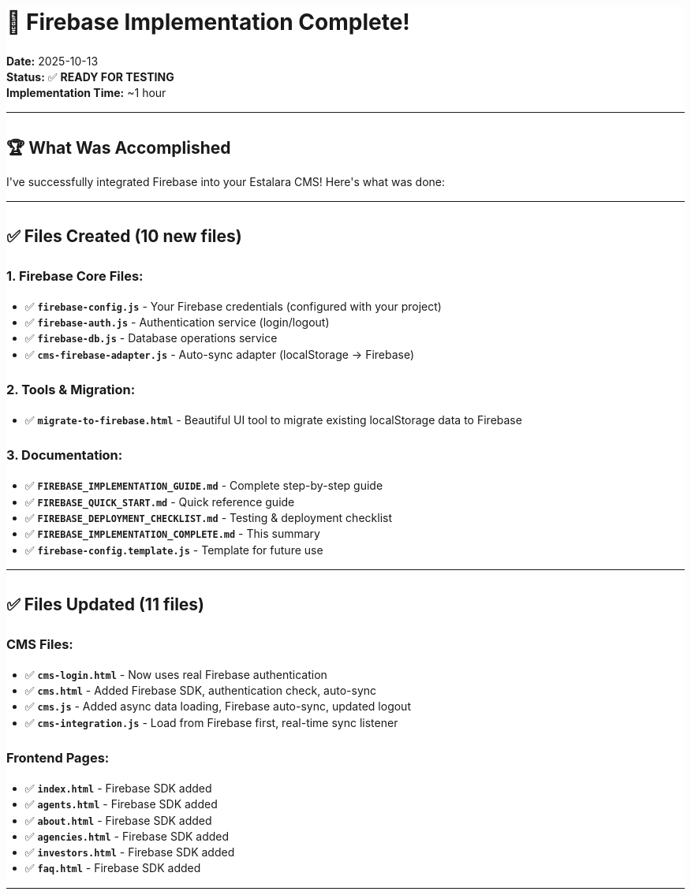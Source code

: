 # 🎉 Firebase Implementation Complete!

**Date:** 2025-10-13  
**Status:** ✅ **READY FOR TESTING**  
**Implementation Time:** ~1 hour  

---

## 🏆 What Was Accomplished

I've successfully integrated Firebase into your Estalara CMS! Here's what was done:

---

## ✅ Files Created (10 new files)

### 1. **Firebase Core Files:**
- ✅ **`firebase-config.js`** - Your Firebase credentials (configured with your project)
- ✅ **`firebase-auth.js`** - Authentication service (login/logout)
- ✅ **`firebase-db.js`** - Database operations service
- ✅ **`cms-firebase-adapter.js`** - Auto-sync adapter (localStorage → Firebase)

### 2. **Tools & Migration:**
- ✅ **`migrate-to-firebase.html`** - Beautiful UI tool to migrate existing localStorage data to Firebase

### 3. **Documentation:**
- ✅ **`FIREBASE_IMPLEMENTATION_GUIDE.md`** - Complete step-by-step guide
- ✅ **`FIREBASE_QUICK_START.md`** - Quick reference guide
- ✅ **`FIREBASE_DEPLOYMENT_CHECKLIST.md`** - Testing & deployment checklist
- ✅ **`FIREBASE_IMPLEMENTATION_COMPLETE.md`** - This summary
- ✅ **`firebase-config.template.js`** - Template for future use

---

## ✅ Files Updated (11 files)

### CMS Files:
- ✅ **`cms-login.html`** - Now uses real Firebase authentication
- ✅ **`cms.html`** - Added Firebase SDK, authentication check, auto-sync
- ✅ **`cms.js`** - Added async data loading, Firebase auto-sync, updated logout
- ✅ **`cms-integration.js`** - Load from Firebase first, real-time sync listener

### Frontend Pages:
- ✅ **`index.html`** - Firebase SDK added
- ✅ **`agents.html`** - Firebase SDK added
- ✅ **`about.html`** - Firebase SDK added
- ✅ **`agencies.html`** - Firebase SDK added
- ✅ **`investors.html`** - Firebase SDK added
- ✅ **`faq.html`** - Firebase SDK added

---